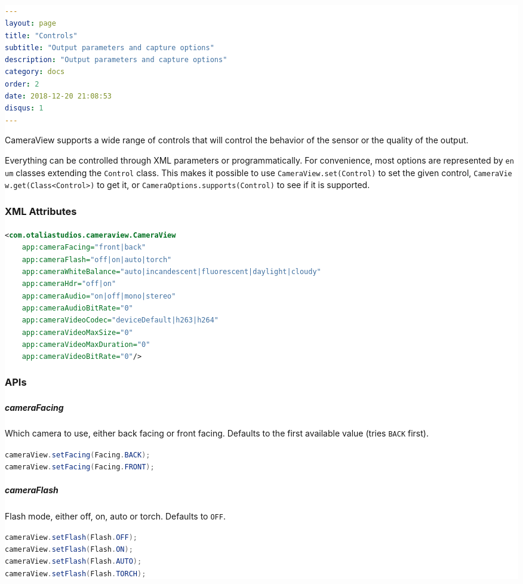 ```yaml
---
layout: page
title: "Controls"
subtitle: "Output parameters and capture options"
description: "Output parameters and capture options"
category: docs
order: 2
date: 2018-12-20 21:08:53
disqus: 1
---
```


CameraView supports a wide range of controls that will control the behavior of the sensor or the
quality of the output.

Everything can be controlled through XML parameters or programmatically. For convenience, most options
are represented by `enum` classes extending the `Control` class. This makes it possible to use 
`CameraView.set(Control)` to set the given control, `CameraView.get(Class<Control>)` to get it,
or `CameraOptions.supports(Control)` to see if it is supported.

### XML Attributes

```xml
<com.otaliastudios.cameraview.CameraView
    app:cameraFacing="front|back"
    app:cameraFlash="off|on|auto|torch"
    app:cameraWhiteBalance="auto|incandescent|fluorescent|daylight|cloudy"
    app:cameraHdr="off|on"
    app:cameraAudio="on|off|mono|stereo"
    app:cameraAudioBitRate="0"
    app:cameraVideoCodec="deviceDefault|h263|h264"
    app:cameraVideoMaxSize="0"
    app:cameraVideoMaxDuration="0"
    app:cameraVideoBitRate="0"/>
```

### APIs

##### cameraFacing

Which camera to use, either back facing or front facing.
Defaults to the first available value (tries `BACK` first).

```java
cameraView.setFacing(Facing.BACK);
cameraView.setFacing(Facing.FRONT);
```

##### cameraFlash

Flash mode, either off, on, auto or torch. Defaults to `OFF`.

```java
cameraView.setFlash(Flash.OFF);
cameraView.setFlash(Flash.ON);
cameraView.setFlash(Flash.AUTO);
cameraView.setFlash(Flash.TORCH);
```
